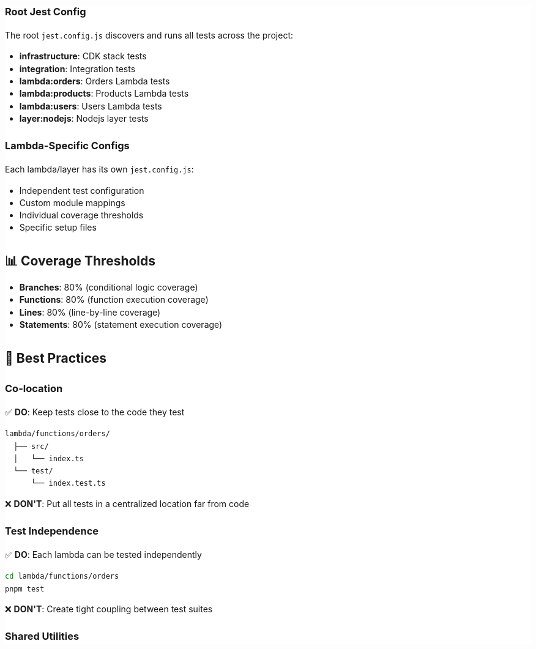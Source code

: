 ### Root Jest Config

The root `jest.config.js` discovers and runs all tests across the project:

- **infrastructure**: CDK stack tests
- **integration**: Integration tests
- **lambda:orders**: Orders Lambda tests
- **lambda:products**: Products Lambda tests
- **lambda:users**: Users Lambda tests
- **layer:nodejs**: Nodejs layer tests

### Lambda-Specific Configs

Each lambda/layer has its own `jest.config.js`:

- Independent test configuration
- Custom module mappings
- Individual coverage thresholds
- Specific setup files

## 📊 Coverage Thresholds

- **Branches**: 80% (conditional logic coverage)
- **Functions**: 80% (function execution coverage)
- **Lines**: 80% (line-by-line coverage)
- **Statements**: 80% (statement execution coverage)

## 🔧 Best Practices

### Co-location

✅ **DO**: Keep tests close to the code they test

```
lambda/functions/orders/
  ├── src/
  │   └── index.ts
  └── test/
      └── index.test.ts
```

❌ **DON'T**: Put all tests in a centralized location far from code

### Test Independence

✅ **DO**: Each lambda can be tested independently

```bash
cd lambda/functions/orders
pnpm test
```

❌ **DON'T**: Create tight coupling between test suites

### Shared Utilities
